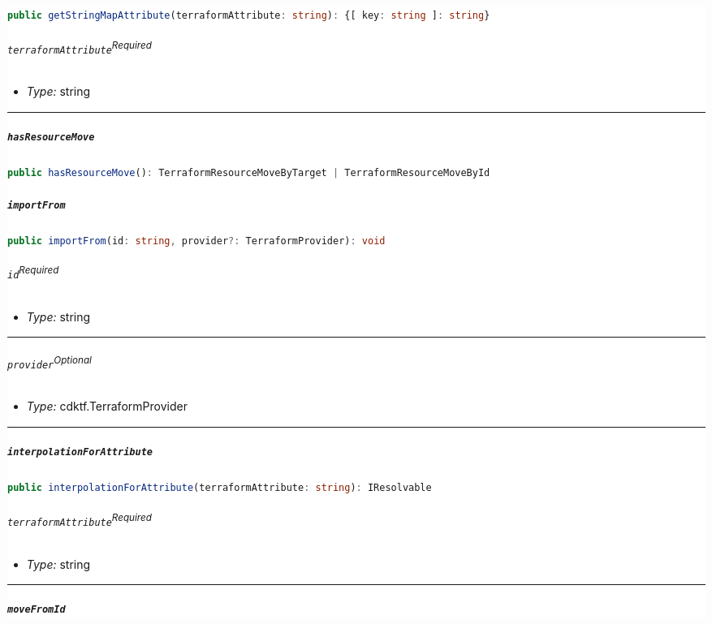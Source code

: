 ```typescript
public getStringMapAttribute(terraformAttribute: string): {[ key: string ]: string}
```

###### `terraformAttribute`<sup>Required</sup> <a name="terraformAttribute" id="@cdktf/provider-consul.aclRole.AclRole.getStringMapAttribute.parameter.terraformAttribute"></a>

- *Type:* string

---

##### `hasResourceMove` <a name="hasResourceMove" id="@cdktf/provider-consul.aclRole.AclRole.hasResourceMove"></a>

```typescript
public hasResourceMove(): TerraformResourceMoveByTarget | TerraformResourceMoveById
```

##### `importFrom` <a name="importFrom" id="@cdktf/provider-consul.aclRole.AclRole.importFrom"></a>

```typescript
public importFrom(id: string, provider?: TerraformProvider): void
```

###### `id`<sup>Required</sup> <a name="id" id="@cdktf/provider-consul.aclRole.AclRole.importFrom.parameter.id"></a>

- *Type:* string

---

###### `provider`<sup>Optional</sup> <a name="provider" id="@cdktf/provider-consul.aclRole.AclRole.importFrom.parameter.provider"></a>

- *Type:* cdktf.TerraformProvider

---

##### `interpolationForAttribute` <a name="interpolationForAttribute" id="@cdktf/provider-consul.aclRole.AclRole.interpolationForAttribute"></a>

```typescript
public interpolationForAttribute(terraformAttribute: string): IResolvable
```

###### `terraformAttribute`<sup>Required</sup> <a name="terraformAttribute" id="@cdktf/provider-consul.aclRole.AclRole.interpolationForAttribute.parameter.terraformAttribute"></a>

- *Type:* string

---

##### `moveFromId` <a name="moveFromId" id="@cdktf/provider-consul.aclRole.AclRole.moveFromId"></a>
